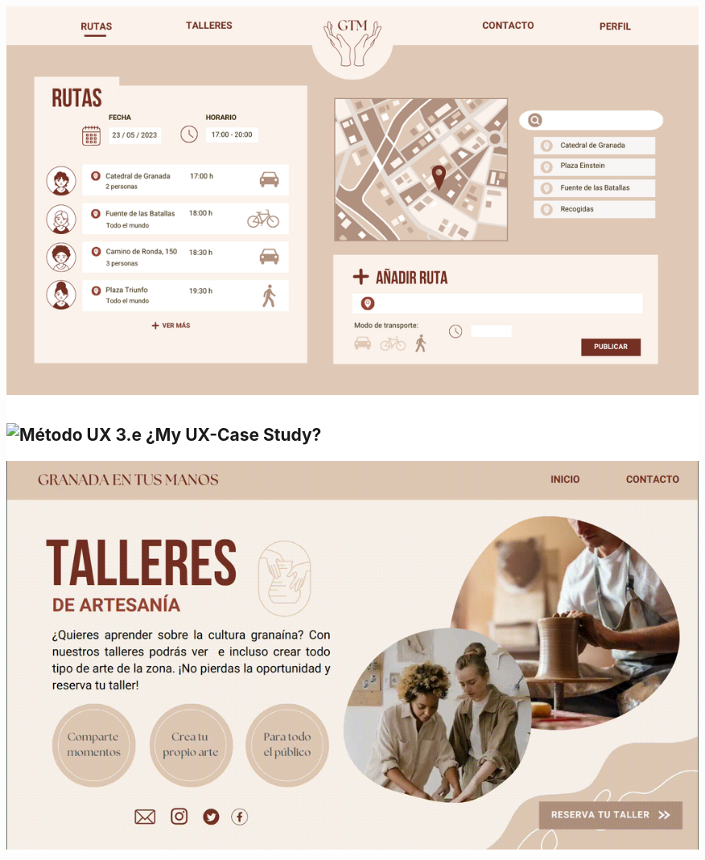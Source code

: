 ![Rutas](P3/LayoutHI-FI/Web/Rutas.png)

![Método UX](img/caseStudy.png) 3.e ¿My UX-Case Study?
-----

![UX-caseStudy](P3/CaseStudy/UX-caseStudy.gif)
